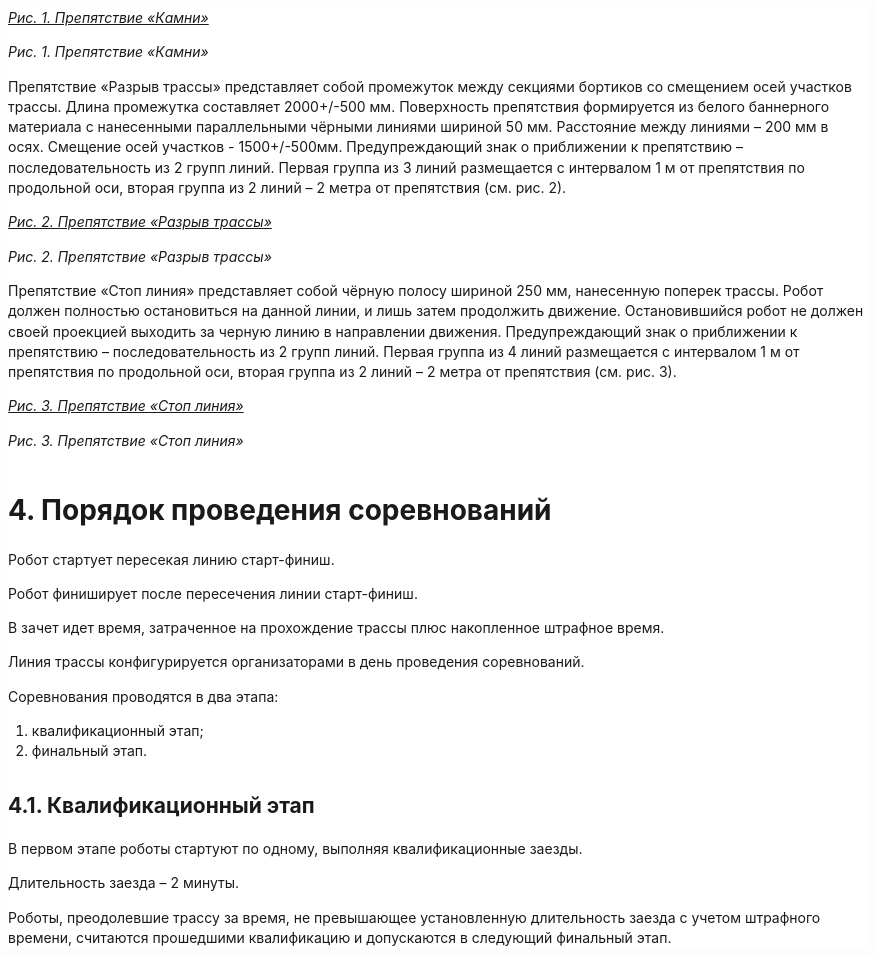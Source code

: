 [*Рис. 1. Препятствие «Камни»*](https://lh6.googleusercontent.com/grb2megN3K-2lLkmcIkFLPJynig6PWzS1ItZHD1Fqt_q2YWq_yC4mYDAEobdSON8g2RHiTUK-pXou9sRSDk55cw3kuGQn_I-MoG3pPy-ixIlfVHjgyFZ6YxiSmT4jLxrn4IJUFg5)

*Рис. 1. Препятствие «Камни»*

Препятствие «Разрыв трассы» представляет собой промежуток между секциями бортиков со смещением осей участков трассы. Длина промежутка составляет 2000+/-500 мм. Поверхность препятствия формируется из белого баннерного материала с нанесенными параллельными чёрными линиями шириной 50 мм. Расстояние между линиями – 200 мм в осях. Смещение осей участков - 1500+/-500мм. Предупреждающий знак о приближении к препятствию – последовательность из 2 групп линий. Первая группа из 3 линий размещается с интервалом 1 м от препятствия по продольной оси, вторая группа из 2 линий – 2 метра от препятствия (см. рис. 2).

[*Рис. 2. Препятствие «Разрыв трассы»*](https://lh5.googleusercontent.com/1jcb4FiFef6BvbkeG_ylTHUv5L7lI0CssNcOVK_wsmjaRHEaep9snOqgMX63fpYhQtt2U_cM-xyok-ZyirpPGXelYtjhuWgGVhypDPOaPKXuI9ff64GRWYlp435jjGWwZyh99LyX)

*Рис. 2. Препятствие «Разрыв трассы»*

Препятствие «Стоп линия» представляет собой чёрную полосу шириной 250 мм, нанесенную поперек трассы. Робот должен полностью остановиться на данной линии, и лишь затем продолжить движение. Остановившийся робот не должен своей проекцией выходить за черную линию в направлении движения. Предупреждающий знак о приближении к препятствию – последовательность из 2 групп линий. Первая группа из 4 линий размещается с интервалом 1 м от препятствия по продольной оси, вторая группа из 2 линий – 2 метра от препятствия (см. рис. 3).

[*Рис. 3. Препятствие «Стоп линия»*](https://lh3.googleusercontent.com/-Rnrs-Mrq2HDxAEYWed4KB1XaSWVJYE0YjqjCXJbkU-HgJhoPI2gIRaIw-lgDR2k4odqzlCr46HSmVgMH_yWj3qPv0vQw3toYrTKEPiGBZiePkMBvzjF9ityRahWAEbDqE04BGyD)

*Рис. 3. Препятствие «Стоп линия»*

# 4. Порядок проведения соревнований

Робот стартует пересекая линию старт-финиш.

Робот финиширует после пересечения линии старт-финиш.

В зачет идет время, затраченное на прохождение трассы плюс накопленное штрафное время.

Линия трассы конфигурируется организаторами в день проведения соревнований.

Соревнования проводятся в два этапа:

1. квалификационный этап;
2. финальный этап.

## 4.1. Квалификационный этап

В первом этапе роботы стартуют по одному, выполняя квалификационные заезды.

Длительность заезда – 2 минуты.

Роботы, преодолевшие трассу за время, не превышающее установленную длительность заезда с учетом штрафного времени, считаются прошедшими квалификацию и допускаются в следующий финальный этап.
